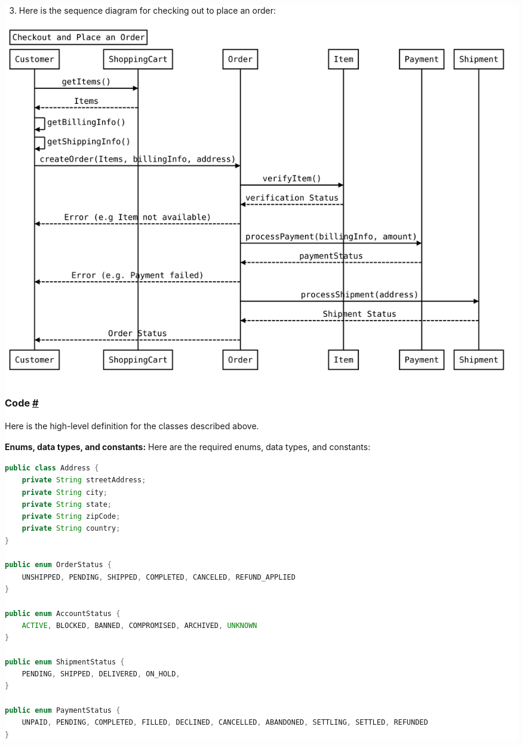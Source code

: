 3. Here is the sequence diagram for checking out to place an order:

![svg viewer](./images/image_28.svg)

### Code [#](#div-stylecolorblack-background-colore2f4c7-border-radius5px-padding5pxcodediv)

Here is the high-level definition for the classes described above.

**Enums, data types, and constants:** Here are the required enums, data types, and constants:

```java
public class Address {
    private String streetAddress;
    private String city;
    private String state;
    private String zipCode;
    private String country;
}

public enum OrderStatus {
    UNSHIPPED, PENDING, SHIPPED, COMPLETED, CANCELED, REFUND_APPLIED
}

public enum AccountStatus {
    ACTIVE, BLOCKED, BANNED, COMPROMISED, ARCHIVED, UNKNOWN
}

public enum ShipmentStatus {
    PENDING, SHIPPED, DELIVERED, ON_HOLD,
}

public enum PaymentStatus {
    UNPAID, PENDING, COMPLETED, FILLED, DECLINED, CANCELLED, ABANDONED, SETTLING, SETTLED, REFUNDED
}
```